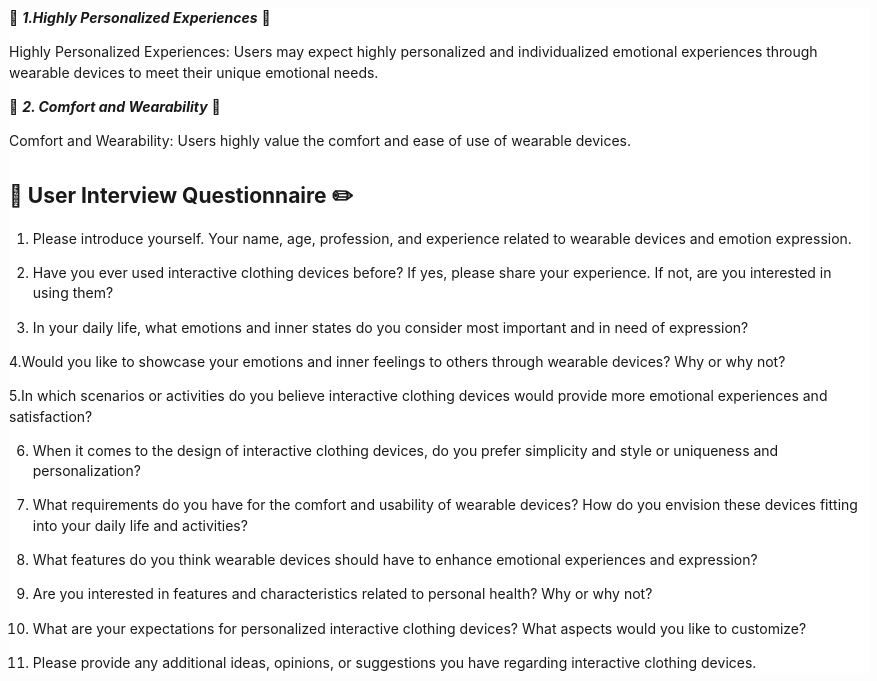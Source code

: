 :small_blue_diamond: ***1.Highly Personalized Experiences*** :pushpin:

Highly Personalized Experiences: Users may expect highly personalized and individualized emotional experiences through wearable devices to meet their unique emotional needs.

:small_blue_diamond: ***2. Comfort and Wearability*** :pushpin:

Comfort and Wearability: Users highly value the comfort and ease of use of wearable devices.

##  :lips:	User Interview Questionnaire :pencil2:

1. Please introduce yourself. Your name, age, profession, and experience related to wearable devices and emotion expression.
 
2. Have you ever used interactive clothing devices before? If yes, please share your experience. If not, are you interested in using them?
 
3. In your daily life, what emotions and inner states do you consider most important and in need of expression?
 
 4.Would you like to showcase your emotions and inner feelings to others through wearable devices? Why or why not?
 
 5.In which scenarios or activities do you believe interactive clothing devices would provide more emotional experiences and satisfaction?
 
6. When it comes to the design of interactive clothing devices, do you prefer simplicity and style or uniqueness and personalization?
 
7. What requirements do you have for the comfort and usability of wearable devices? How do you envision these devices fitting into your daily life and activities?

8. What features do you think wearable devices should have to enhance emotional experiences and expression?

9. Are you interested in features and characteristics related to personal health? Why or why not?

10. What are your expectations for personalized interactive clothing devices? What aspects would you like to customize?

11. Please provide any additional ideas, opinions, or suggestions you have regarding interactive clothing devices.
















